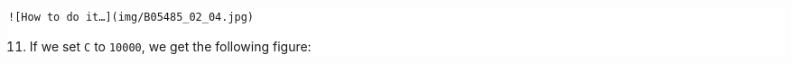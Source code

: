     ![How to do it…](img/B05485_02_04.jpg)

11.  If we set `C` to `10000`, we get the following figure:
